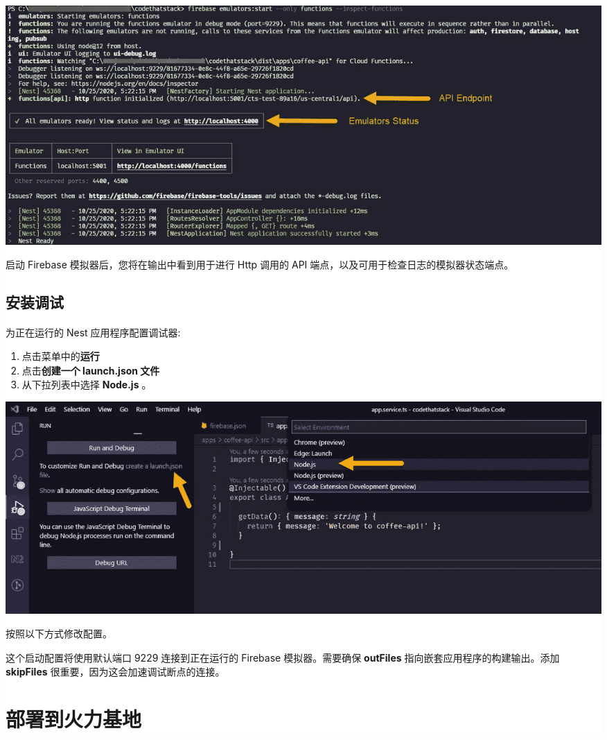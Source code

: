 ![](img/bd1fc311b2cc546a5ea049c39063aa4c.png)

启动 Firebase 模拟器后，您将在输出中看到用于进行 Http 调用的 API 端点，以及可用于检查日志的模拟器状态端点。

## 安装调试

为正在运行的 Nest 应用程序配置调试器:

1.  点击菜单中的**运行**
2.  点击**创建一个 launch.json 文件**
3.  从下拉列表中选择 **Node.js** 。

![](img/c5f452c158a62727ee746ebf2bf9d703.png)

按照以下方式修改配置。

这个启动配置将使用默认端口 9229 连接到正在运行的 Firebase 模拟器。需要确保 **outFiles** 指向嵌套应用程序的构建输出。添加 **skipFiles** 很重要，因为这会加速调试断点的连接。

# 部署到火力基地
